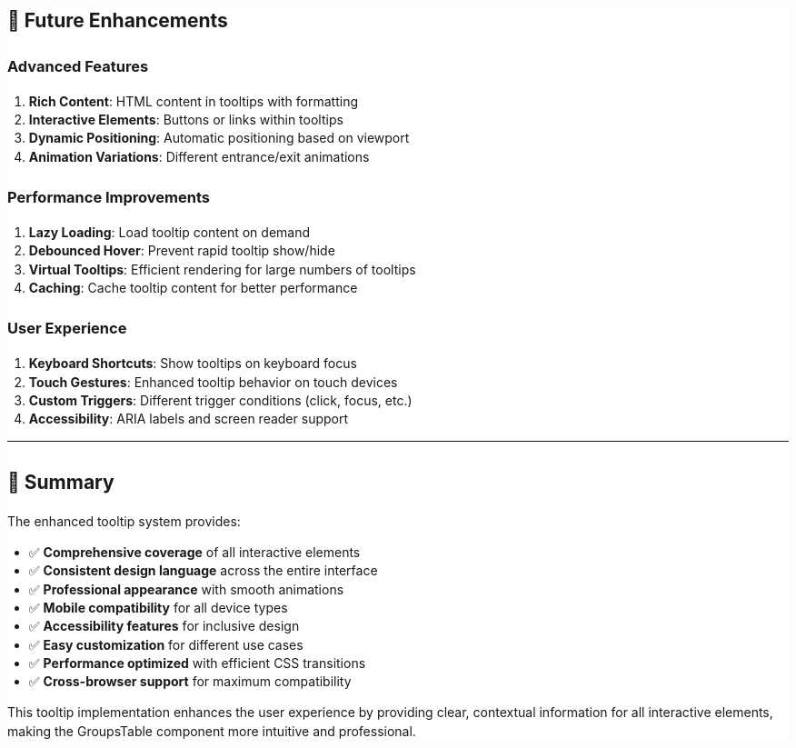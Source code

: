 ## 🔮 Future Enhancements

### **Advanced Features**
1. **Rich Content**: HTML content in tooltips with formatting
2. **Interactive Elements**: Buttons or links within tooltips
3. **Dynamic Positioning**: Automatic positioning based on viewport
4. **Animation Variations**: Different entrance/exit animations

### **Performance Improvements**
1. **Lazy Loading**: Load tooltip content on demand
2. **Debounced Hover**: Prevent rapid tooltip show/hide
3. **Virtual Tooltips**: Efficient rendering for large numbers of tooltips
4. **Caching**: Cache tooltip content for better performance

### **User Experience**
1. **Keyboard Shortcuts**: Show tooltips on keyboard focus
2. **Touch Gestures**: Enhanced tooltip behavior on touch devices
3. **Custom Triggers**: Different trigger conditions (click, focus, etc.)
4. **Accessibility**: ARIA labels and screen reader support

---

## 📱 Summary

The enhanced tooltip system provides:
- ✅ **Comprehensive coverage** of all interactive elements
- ✅ **Consistent design language** across the entire interface
- ✅ **Professional appearance** with smooth animations
- ✅ **Mobile compatibility** for all device types
- ✅ **Accessibility features** for inclusive design
- ✅ **Easy customization** for different use cases
- ✅ **Performance optimized** with efficient CSS transitions
- ✅ **Cross-browser support** for maximum compatibility

This tooltip implementation enhances the user experience by providing clear, contextual information for all interactive elements, making the GroupsTable component more intuitive and professional. 